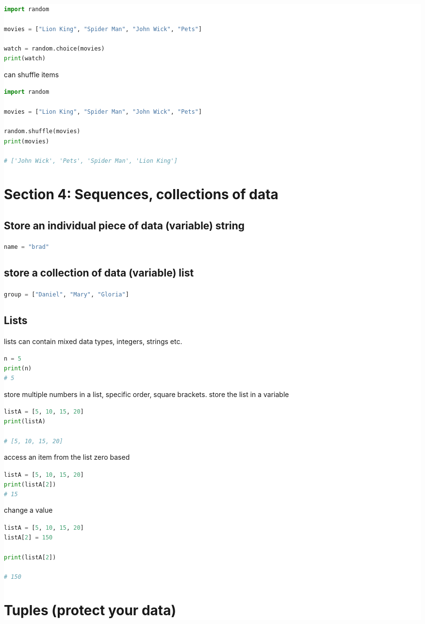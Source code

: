 ```python
import random

movies = ["Lion King", "Spider Man", "John Wick", "Pets"]

watch = random.choice(movies)
print(watch)
```
can shuffle items
```python
import random

movies = ["Lion King", "Spider Man", "John Wick", "Pets"]

random.shuffle(movies)
print(movies)

# ['John Wick', 'Pets', 'Spider Man', 'Lion King']
```
# Section 4: Sequences, collections of data

## Store an individual piece of data (variable) string

```python
name = "brad"
```
## store a collection of data (variable) list
```python
group = ["Daniel", "Mary", "Gloria"]
```
## Lists
lists can contain mixed data types, integers, strings etc.
```python
n = 5
print(n)
# 5
```
store multiple numbers in a list, specific order, square brackets. store the list in a variable
```python
listA = [5, 10, 15, 20]
print(listA)

# [5, 10, 15, 20]
```
access an item from the list
zero based 
```python
listA = [5, 10, 15, 20]
print(listA[2])
# 15
```
change a value
```python
listA = [5, 10, 15, 20]
listA[2] = 150

print(listA[2])

# 150
```
# Tuples (protect your data)